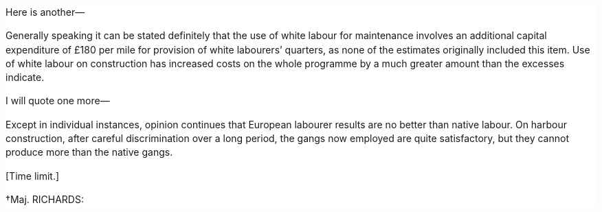 <p>Here is another&#x2014;</p>

<block name="quote">Generally speaking it can be stated definitely that the use of white labour for maintenance involves an additional capital expenditure of £180 per mile for provision of white labourers&#x2019; quarters, as none of the estimates originally included this item. Use of white labour on construction has increased costs on the whole programme by a much greater amount than the excesses indicate.</block>

<p>I will quote one more&#x2014;</p>

<block name="quote">Except in individual instances, opinion continues that European labourer results are no better than native labour. On harbour construction, after careful discrimination over a long period, the gangs now employed are quite satisfactory, but they cannot produce more than the native gangs.</block>

<p>[Time limit.]</p>

</speech>

<speech by="#richards">

<from>&#x2020;Maj. <person refersTo="hansard_za">RICHARDS</person>:</from>
